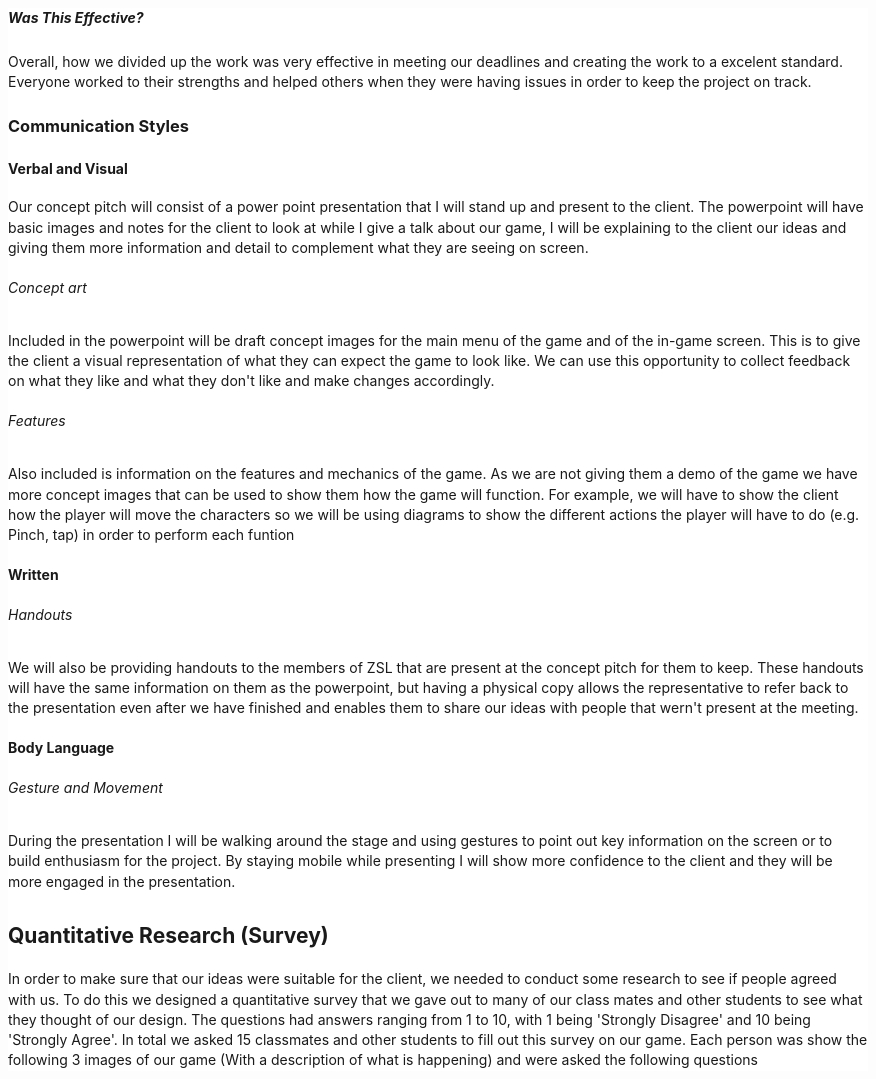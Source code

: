 ##### Was This Effective?
Overall, how we divided up the work was very effective in meeting our deadlines and creating the work to a excelent standard. Everyone worked to their strengths and helped others when they were having issues in order to keep the project on track.


### Communication Styles

#### Verbal and Visual
Our concept pitch will consist of a power point presentation that I will stand up and present to the client. The powerpoint will have basic images and notes for the client to look at while I give a talk about our game, I will be explaining to the client our ideas and giving them more information and detail to complement what they are seeing on screen.

###### Concept art
Included in the powerpoint will be draft concept images for the main menu of the game and of the in-game screen. This is to give the client a visual representation of what they can expect the game to look like. We can use this opportunity to collect feedback on what they like and what they don't like and make changes accordingly.

###### Features
Also included is information on the features and mechanics of the game. As we are not giving them a demo of the game we have more concept images that can be used to show them how the game will function. For example, we will have to show the client how the player will move the characters so we will be using diagrams to show the different actions the player will have to do (e.g. Pinch, tap) in order to perform each funtion

#### Written

###### Handouts
We will also be providing handouts to the members of ZSL that are present at the concept pitch for them to keep. These handouts will have the same information on them as the powerpoint, but having a physical copy allows the representative to refer back to the presentation even after we have finished and enables them to share our ideas with people that wern't present at the meeting.

#### Body Language

###### Gesture and Movement
During the presentation I will be walking around the stage and using gestures to point out key information on the screen or to build enthusiasm for the project. By staying mobile while presenting I will show more confidence to the client and they will be more engaged in the presentation.


## Quantitative Research (Survey)

In order to make sure that our ideas were suitable for the client, we needed to conduct some research to see if people agreed with us. To do this we designed a quantitative survey that we gave out to many of our class mates and other students to see what they thought of our design. The questions had answers ranging from 1 to 10, with 1 being 'Strongly Disagree' and 10 being 'Strongly Agree'. In total we asked 15 classmates and other students to fill out this survey on our game. Each person was show the following 3 images of our game (With a description of what is happening) and were asked the following questions
